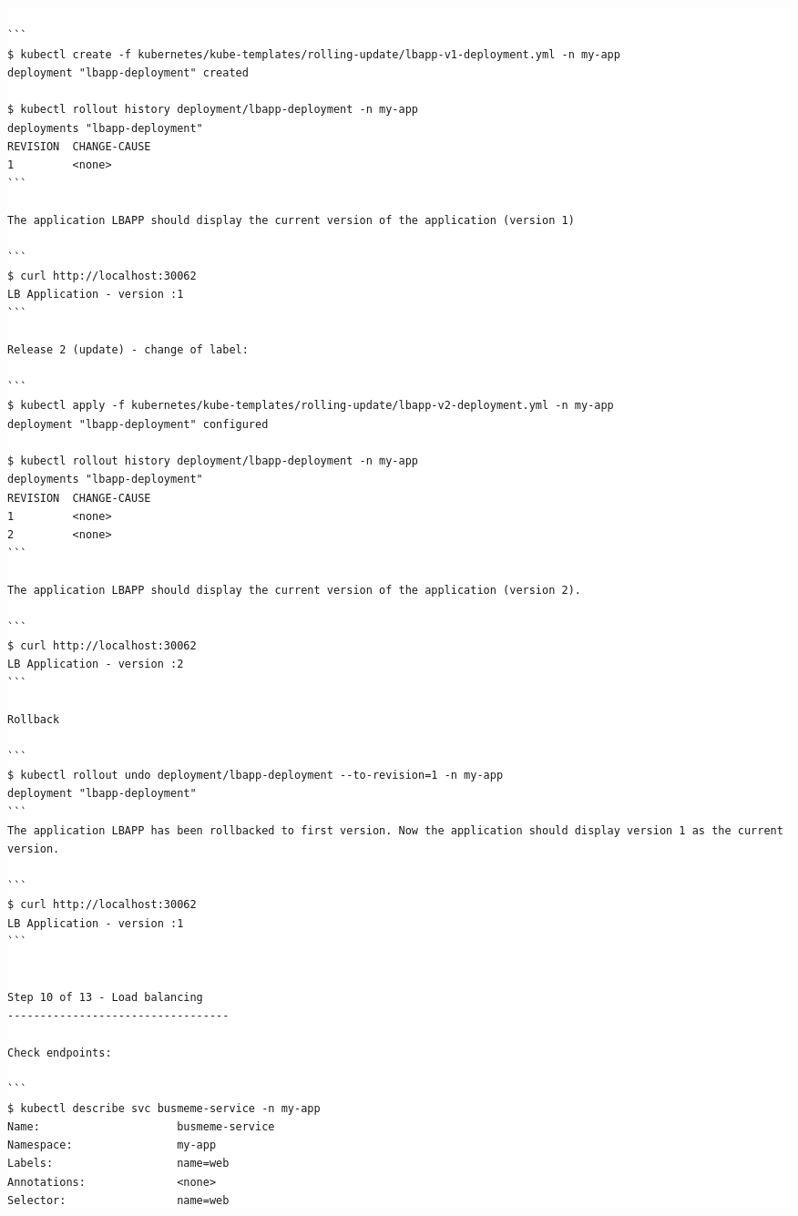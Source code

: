````

```
$ kubectl create -f kubernetes/kube-templates/rolling-update/lbapp-v1-deployment.yml -n my-app
deployment "lbapp-deployment" created

$ kubectl rollout history deployment/lbapp-deployment -n my-app
deployments "lbapp-deployment"
REVISION  CHANGE-CAUSE
1         <none>
```

The application LBAPP should display the current version of the application (version 1)

```
$ curl http://localhost:30062
LB Application - version :1
```

Release 2 (update) - change of label:
 
```
$ kubectl apply -f kubernetes/kube-templates/rolling-update/lbapp-v2-deployment.yml -n my-app
deployment "lbapp-deployment" configured

$ kubectl rollout history deployment/lbapp-deployment -n my-app
deployments "lbapp-deployment"
REVISION  CHANGE-CAUSE
1         <none>
2         <none>
```

The application LBAPP should display the current version of the application (version 2).

```
$ curl http://localhost:30062
LB Application - version :2
```

Rollback

```
$ kubectl rollout undo deployment/lbapp-deployment --to-revision=1 -n my-app
deployment "lbapp-deployment"
```
The application LBAPP has been rollbacked to first version. Now the application should display version 1 as the current version.

```
$ curl http://localhost:30062
LB Application - version :1
```


Step 10 of 13 - Load balancing
----------------------------------

Check endpoints:

```
$ kubectl describe svc busmeme-service -n my-app
Name:                     busmeme-service
Namespace:                my-app
Labels:                   name=web
Annotations:              <none>
Selector:                 name=web
````